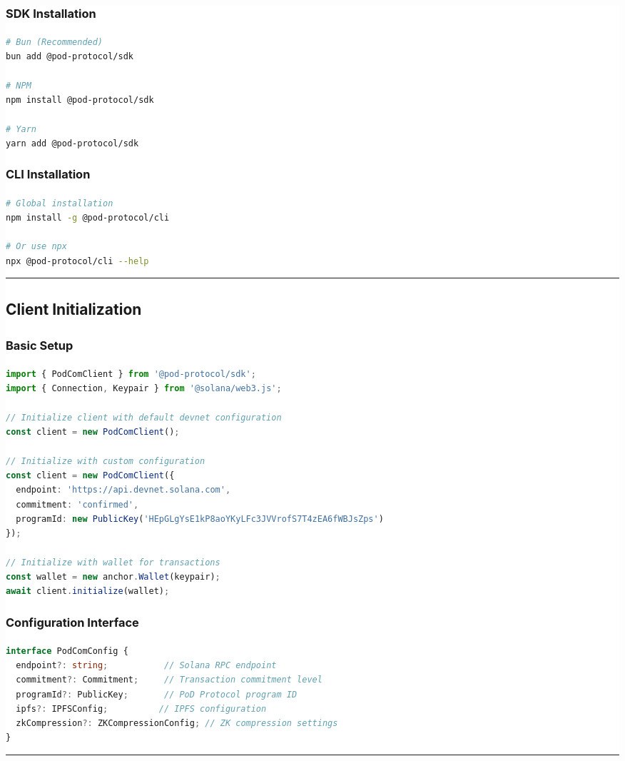 ### SDK Installation

```bash
# Bun (Recommended)
bun add @pod-protocol/sdk

# NPM
npm install @pod-protocol/sdk

# Yarn
yarn add @pod-protocol/sdk
```

### CLI Installation

```bash
# Global installation
npm install -g @pod-protocol/cli

# Or use npx
npx @pod-protocol/cli --help
```

---

## Client Initialization

### Basic Setup

```typescript
import { PodComClient } from '@pod-protocol/sdk';
import { Connection, Keypair } from '@solana/web3.js';

// Initialize client with default devnet configuration
const client = new PodComClient();

// Initialize with custom configuration
const client = new PodComClient({
  endpoint: 'https://api.devnet.solana.com',
  commitment: 'confirmed',
  programId: new PublicKey('HEpGLgYsE1kP8aoYKyLFc3JVVrofS7T4zEA6fWBJsZps')
});

// Initialize with wallet for transactions
const wallet = new anchor.Wallet(keypair);
await client.initialize(wallet);
```

### Configuration Interface

```typescript
interface PodComConfig {
  endpoint?: string;           // Solana RPC endpoint
  commitment?: Commitment;     // Transaction commitment level
  programId?: PublicKey;       // PoD Protocol program ID
  ipfs?: IPFSConfig;          // IPFS configuration
  zkCompression?: ZKCompressionConfig; // ZK compression settings
}
```

---